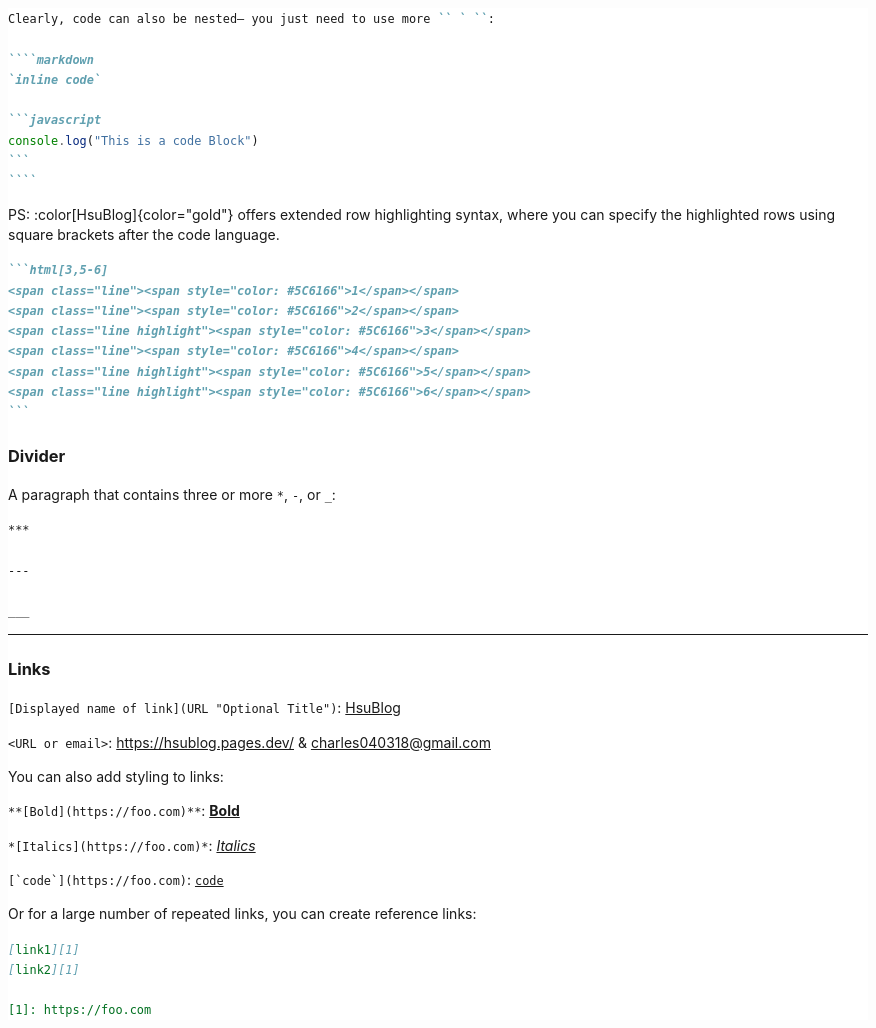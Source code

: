 `````markdown
Clearly, code can also be nested— you just need to use more `` ` ``:

````markdown
`inline code`

```javascript
console.log("This is a code Block")
```
````
`````

PS: :color[HsuBlog]{color="gold"} offers extended row highlighting syntax, where you can specify the highlighted rows using square brackets after the code language.

````markdown
```html[3,5-6]
<span class="line"><span style="color: #5C6166">1</span></span>
<span class="line"><span style="color: #5C6166">2</span></span>
<span class="line highlight"><span style="color: #5C6166">3</span></span>
<span class="line"><span style="color: #5C6166">4</span></span>
<span class="line highlight"><span style="color: #5C6166">5</span></span>
<span class="line highlight"><span style="color: #5C6166">6</span></span>
```
````

### Divider

A paragraph that contains three or more `*`, `-`, or `_`:

```markdown
***

---

___
```

---

### Links

`[Displayed name of link](URL "Optional Title")`: [HsuBlog](https://hsublog.pages.dev/ "HsuBlog's URL")

`<URL or email>`: <https://hsublog.pages.dev/> & <charles040318@gmail.com>

You can also add styling to links:

`**[Bold](https://foo.com)**`: **[Bold](https://foo.com)**

`*[Italics](https://foo.com)*`: *[Italics](https://foo.com)*

``[`code`](https://foo.com)``: [`code`](https://foo.com)

Or for a large number of repeated links, you can create reference links:

```markdown
[link1][1]
[link2][1]

[1]: https://foo.com
```


[^Caesar]: Gaius Julius Caesar (12 July 100 BC – 15 March 44 BC) was a Roman general and statesman.
[^Caesar]: Gaius Julius Caesar (12 July 100 BC – 15 March 44 BC) was a Roman general and statesman.